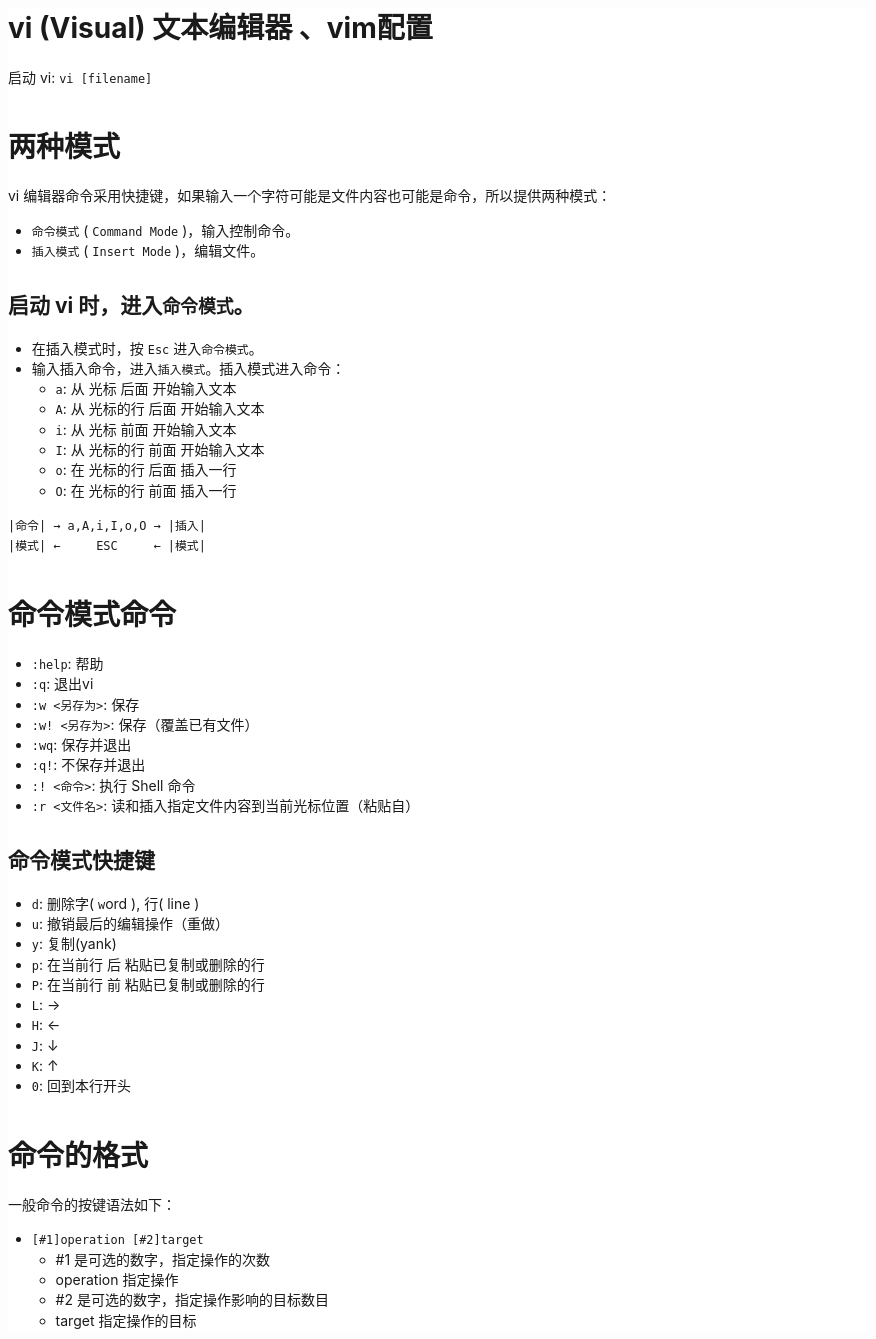 # vi (Visual) 文本编辑器 、vim配置

启动 vi: `vi [filename]`

# 两种模式
vi 编辑器命令采用快捷键，如果输入一个字符可能是文件内容也可能是命令，所以提供两种模式：
- `命令模式` ( `Command Mode` )，输入控制命令。
- `插入模式` ( `Insert Mode` )，编辑文件。

## 启动 vi 时，进入`命令模式`。
- 在插入模式时，按 `Esc` 进入`命令模式`。
- 输入插入命令，进入`插入模式`。插入模式进入命令：
  - `a`: 从 光标 后面 开始输入文本
  - `A`: 从 光标的行 后面 开始输入文本
  - `i`: 从 光标 前面 开始输入文本
  - `I`: 从 光标的行 前面 开始输入文本
  - `o`: 在 光标的行 后面 插入一行
  - `O`: 在 光标的行 前面 插入一行
```
|命令| → a,A,i,I,o,O → |插入|
|模式| ←     ESC     ← |模式|
```

# 命令模式命令
- `:help`:     帮助
- `:q`:        退出vi
- `:w <另存为>`:  保存
- `:w! <另存为>`: 保存（覆盖已有文件）
- `:wq`:       保存并退出
- `:q!`:       不保存并退出
- `:! <命令>`:   执行 Shell 命令
- `:r <文件名>`:  读和插入指定文件内容到当前光标位置（粘贴自）

## 命令模式快捷键
- `d`: 删除字( `w`ord ), 行( line )
- `u`: 撤销最后的编辑操作（重做）
- `y`: 复制(yank)
- `p`: 在当前行 后 粘贴已复制或删除的行
- `P`: 在当前行 前 粘贴已复制或删除的行
- `L`: →
- `H`: ←
- `J`: ↓
- `K`: ↑
- `0`: 回到本行开头

# 命令的格式
一般命令的按键语法如下：
- `[#1]operation [#2]target`
  - #1 是可选的数字，指定操作的次数
  - operation 指定操作
  - #2 是可选的数字，指定操作影响的目标数目
  - target 指定操作的目标
